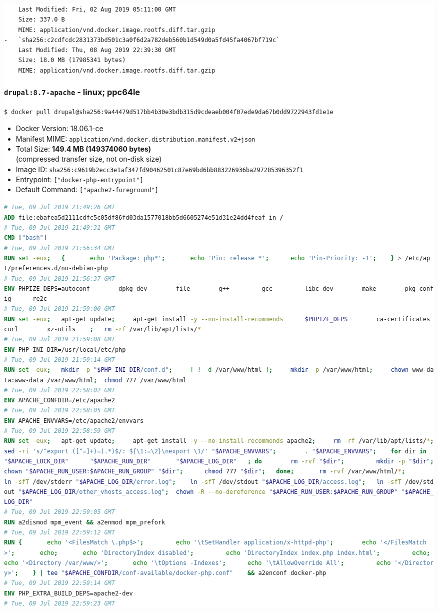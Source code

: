 		Last Modified: Fri, 02 Aug 2019 05:11:00 GMT  
		Size: 337.0 B  
		MIME: application/vnd.docker.image.rootfs.diff.tar.gzip
	-	`sha256:c2cdfcdc2831373bd501c3a0f6d2a782deb560b1d549d0a5fd45fa4067bf719c`  
		Last Modified: Thu, 08 Aug 2019 22:39:30 GMT  
		Size: 18.0 MB (17985341 bytes)  
		MIME: application/vnd.docker.image.rootfs.diff.tar.gzip

### `drupal:8.7-apache` - linux; ppc64le

```console
$ docker pull drupal@sha256:9a44479d517bb4b30e3bdb315d9cdeaeb004f07ede9da67b0dd9722943fd1e1e
```

-	Docker Version: 18.06.1-ce
-	Manifest MIME: `application/vnd.docker.distribution.manifest.v2+json`
-	Total Size: **149.4 MB (149374060 bytes)**  
	(compressed transfer size, not on-disk size)
-	Image ID: `sha256:c9619b2ecc3e1af347fd90462501c87e69bd6bb883226936ba297285396352f1`
-	Entrypoint: `["docker-php-entrypoint"]`
-	Default Command: `["apache2-foreground"]`

```dockerfile
# Tue, 09 Jul 2019 21:49:26 GMT
ADD file:ebafea5d2111cdfc5c05df86fd03da1577018bb5d6605274e51d31e24dd4feaf in / 
# Tue, 09 Jul 2019 21:49:31 GMT
CMD ["bash"]
# Tue, 09 Jul 2019 21:56:34 GMT
RUN set -eux; 	{ 		echo 'Package: php*'; 		echo 'Pin: release *'; 		echo 'Pin-Priority: -1'; 	} > /etc/apt/preferences.d/no-debian-php
# Tue, 09 Jul 2019 21:56:37 GMT
ENV PHPIZE_DEPS=autoconf 		dpkg-dev 		file 		g++ 		gcc 		libc-dev 		make 		pkg-config 		re2c
# Tue, 09 Jul 2019 21:59:00 GMT
RUN set -eux; 	apt-get update; 	apt-get install -y --no-install-recommends 		$PHPIZE_DEPS 		ca-certificates 		curl 		xz-utils 	; 	rm -rf /var/lib/apt/lists/*
# Tue, 09 Jul 2019 21:59:08 GMT
ENV PHP_INI_DIR=/usr/local/etc/php
# Tue, 09 Jul 2019 21:59:14 GMT
RUN set -eux; 	mkdir -p "$PHP_INI_DIR/conf.d"; 	[ ! -d /var/www/html ]; 	mkdir -p /var/www/html; 	chown www-data:www-data /var/www/html; 	chmod 777 /var/www/html
# Tue, 09 Jul 2019 22:58:02 GMT
ENV APACHE_CONFDIR=/etc/apache2
# Tue, 09 Jul 2019 22:58:05 GMT
ENV APACHE_ENVVARS=/etc/apache2/envvars
# Tue, 09 Jul 2019 22:58:59 GMT
RUN set -eux; 	apt-get update; 	apt-get install -y --no-install-recommends apache2; 	rm -rf /var/lib/apt/lists/*; 		sed -ri 's/^export ([^=]+)=(.*)$/: ${\1:=\2}\nexport \1/' "$APACHE_ENVVARS"; 		. "$APACHE_ENVVARS"; 	for dir in 		"$APACHE_LOCK_DIR" 		"$APACHE_RUN_DIR" 		"$APACHE_LOG_DIR" 	; do 		rm -rvf "$dir"; 		mkdir -p "$dir"; 		chown "$APACHE_RUN_USER:$APACHE_RUN_GROUP" "$dir"; 		chmod 777 "$dir"; 	done; 		rm -rvf /var/www/html/*; 		ln -sfT /dev/stderr "$APACHE_LOG_DIR/error.log"; 	ln -sfT /dev/stdout "$APACHE_LOG_DIR/access.log"; 	ln -sfT /dev/stdout "$APACHE_LOG_DIR/other_vhosts_access.log"; 	chown -R --no-dereference "$APACHE_RUN_USER:$APACHE_RUN_GROUP" "$APACHE_LOG_DIR"
# Tue, 09 Jul 2019 22:59:05 GMT
RUN a2dismod mpm_event && a2enmod mpm_prefork
# Tue, 09 Jul 2019 22:59:12 GMT
RUN { 		echo '<FilesMatch \.php$>'; 		echo '\tSetHandler application/x-httpd-php'; 		echo '</FilesMatch>'; 		echo; 		echo 'DirectoryIndex disabled'; 		echo 'DirectoryIndex index.php index.html'; 		echo; 		echo '<Directory /var/www/>'; 		echo '\tOptions -Indexes'; 		echo '\tAllowOverride All'; 		echo '</Directory>'; 	} | tee "$APACHE_CONFDIR/conf-available/docker-php.conf" 	&& a2enconf docker-php
# Tue, 09 Jul 2019 22:59:14 GMT
ENV PHP_EXTRA_BUILD_DEPS=apache2-dev
# Tue, 09 Jul 2019 22:59:23 GMT
```